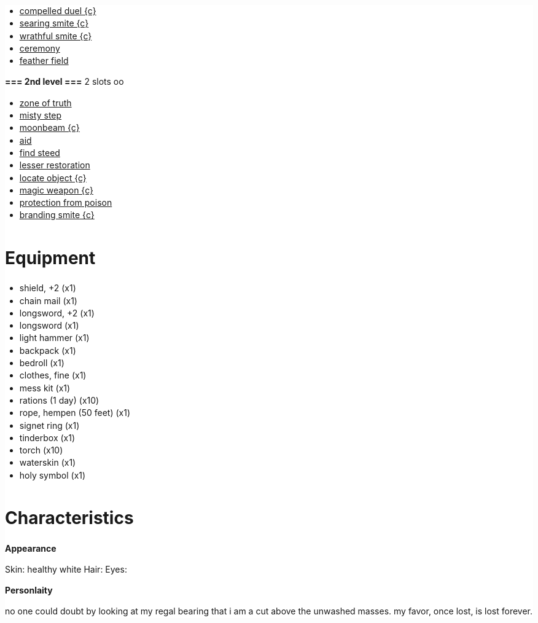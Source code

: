 - <a href="https://www.dndbeyond.com/spells/compelled-duel">compelled duel {c}</a>
- <a href="https://www.dndbeyond.com/spells/searing-smite">searing smite {c}</a>
- <a href="https://www.dndbeyond.com/spells/wrathful-smite">wrathful smite {c}</a>
- <a href="https://www.dndbeyond.com/spells/ceremony">ceremony</a>
- <a href="https://www.dndbeyond.com/spells/feather-field">feather field</a>


**=== 2nd level ===**
2 slots oo

- <a href="https://www.dndbeyond.com/spells/zone-of-truth">zone of truth</a>
- <a href="https://www.dndbeyond.com/spells/misty-step">misty step</a>
- <a href="https://www.dndbeyond.com/spells/moonbeam">moonbeam {c}</a>
- <a href="https://www.dndbeyond.com/spells/aid">aid</a>
- <a href="https://www.dndbeyond.com/spells/find-steed">find steed</a>
- <a href="https://www.dndbeyond.com/spells/lesser-restoration">lesser restoration</a>
- <a href="https://www.dndbeyond.com/spells/locate-object">locate object {c}</a>
- <a href="https://www.dndbeyond.com/spells/magic-weapon">magic weapon {c}</a>
- <a href="https://www.dndbeyond.com/spells/protection-from-poison">protection from poison</a>
- <a href="https://www.dndbeyond.com/spells/branding-smite">branding smite {c}</a>


# Equipment

- shield, +2 (x1)
- chain mail (x1)
- longsword, +2 (x1)
- longsword (x1)
- light hammer (x1)
- backpack (x1)
- bedroll (x1)
- clothes, fine (x1)
- mess kit (x1)
- rations (1 day) (x10)
- rope, hempen (50 feet) (x1)
- signet ring (x1)
- tinderbox (x1)
- torch (x10)
- waterskin (x1)
- holy symbol (x1)


# Characteristics

**Appearance**

Skin: healthy white
Hair: 
Eyes: 


**Personlaity**

no one could doubt by looking at my regal bearing that i am a cut above the unwashed masses. 
my favor, once lost, is lost forever.
